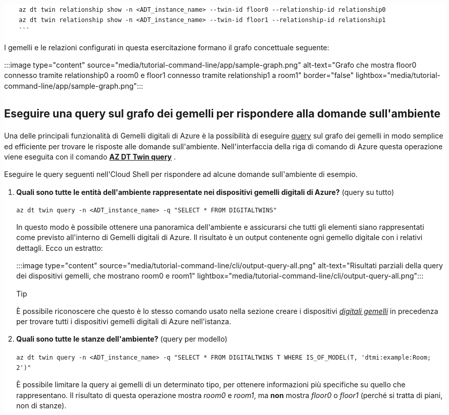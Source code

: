         az dt twin relationship show -n <ADT_instance_name> --twin-id floor0 --relationship-id relationship0
        az dt twin relationship show -n <ADT_instance_name> --twin-id floor1 --relationship-id relationship1
        ```

I gemelli e le relazioni configurati in questa esercitazione formano il grafo concettuale seguente:

:::image type="content" source="media/tutorial-command-line/app/sample-graph.png" alt-text="Grafo che mostra floor0 connesso tramite relationship0 a room0 e floor1 connesso tramite relationship1 a room1" border="false" lightbox="media/tutorial-command-line/app/sample-graph.png":::

## <a name="query-the-twin-graph-to-answer-environment-questions"></a>Eseguire una query sul grafo dei gemelli per rispondere alla domande sull'ambiente

Una delle principali funzionalità di Gemelli digitali di Azure è la possibilità di eseguire [query](concepts-query-language.md) sul grafo dei gemelli in modo semplice ed efficiente per trovare le risposte alle domande sull'ambiente. Nell'interfaccia della riga di comando di Azure questa operazione viene eseguita con il comando [**AZ DT Twin query**](/cli/azure/ext/azure-iot/dt/twin?view=azure-cli-latest&preserve-view=true#ext_azure_iot_az_dt_twin_query) .

Eseguire le query seguenti nell'Cloud Shell per rispondere ad alcune domande sull'ambiente di esempio.

1. **Quali sono tutte le entità dell'ambiente rappresentate nei dispositivi gemelli digitali di Azure?** (query su tutto)

    ```azurecli-interactive
    az dt twin query -n <ADT_instance_name> -q "SELECT * FROM DIGITALTWINS"
    ```

    In questo modo è possibile ottenere una panoramica dell'ambiente e assicurarsi che tutti gli elementi siano rappresentati come previsto all'interno di Gemelli digitali di Azure. Il risultato è un output contenente ogni gemello digitale con i relativi dettagli. Ecco un estratto:

    :::image type="content" source="media/tutorial-command-line/cli/output-query-all.png" alt-text="Risultati parziali della query dei dispositivi gemelli, che mostrano room0 e room1" lightbox="media/tutorial-command-line/cli/output-query-all.png":::

    >[!TIP]
    >È possibile riconoscere che questo è lo stesso comando usato nella sezione creare i dispositivi [*digitali gemelli*](#create-digital-twins) in precedenza per trovare tutti i dispositivi gemelli digitali di Azure nell'istanza.

1. **Quali sono tutte le stanze dell'ambiente?** (query per modello)

    ```azurecli-interactive
    az dt twin query -n <ADT_instance_name> -q "SELECT * FROM DIGITALTWINS T WHERE IS_OF_MODEL(T, 'dtmi:example:Room;2')"
    ```

    È possibile limitare la query ai gemelli di un determinato tipo, per ottenere informazioni più specifiche su quello che rappresentano. Il risultato di questa operazione mostra *room0* e *room1*, ma **non** mostra *floor0* o *floor1* (perché si tratta di piani, non di stanze).
    